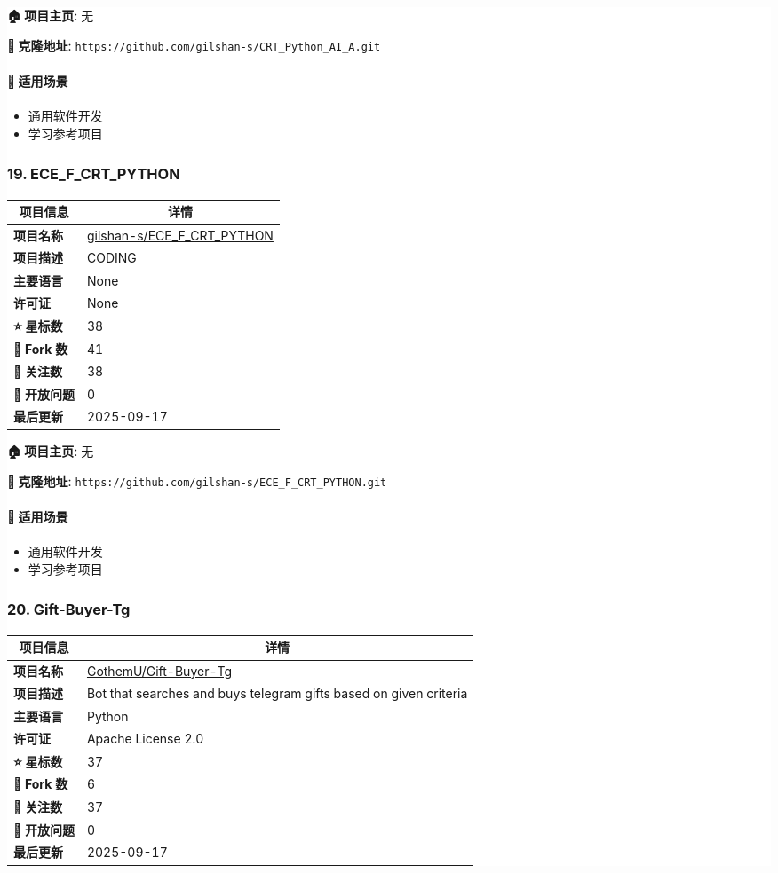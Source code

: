 **🏠 项目主页**: 无

**📂 克隆地址**: `https://github.com/gilshan-s/CRT_Python_AI_A.git`

#### 🎨 适用场景
- 通用软件开发
- 学习参考项目

### 19. ECE_F_CRT_PYTHON


| 项目信息 | 详情 |
|---------|------|
| **项目名称** | [gilshan-s/ECE_F_CRT_PYTHON](https://github.com/gilshan-s/ECE_F_CRT_PYTHON) |
| **项目描述** | CODING |
| **主要语言** | None |
| **许可证** | None |
| **⭐ 星标数** | 38 |
| **🍴 Fork 数** | 41 |
| **👀 关注数** | 38 |
| **🐛 开放问题** | 0 |
| **最后更新** | 2025-09-17 |

**🏠 项目主页**: 无

**📂 克隆地址**: `https://github.com/gilshan-s/ECE_F_CRT_PYTHON.git`

#### 🎨 适用场景
- 通用软件开发
- 学习参考项目

### 20. Gift-Buyer-Tg


| 项目信息 | 详情 |
|---------|------|
| **项目名称** | [GothemU/Gift-Buyer-Tg](https://github.com/GothemU/Gift-Buyer-Tg) |
| **项目描述** | Bot that searches and buys telegram gifts based on given criteria |
| **主要语言** | Python |
| **许可证** | Apache License 2.0 |
| **⭐ 星标数** | 37 |
| **🍴 Fork 数** | 6 |
| **👀 关注数** | 37 |
| **🐛 开放问题** | 0 |
| **最后更新** | 2025-09-17 |
